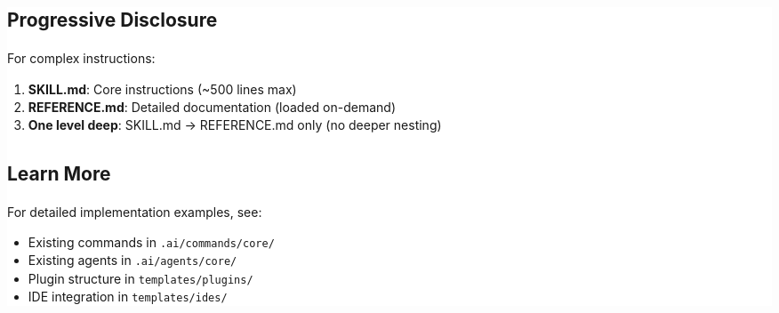 ## Progressive Disclosure

For complex instructions:

1. **SKILL.md**: Core instructions (~500 lines max)
2. **REFERENCE.md**: Detailed documentation (loaded on-demand)
3. **One level deep**: SKILL.md → REFERENCE.md only (no deeper nesting)

## Learn More

For detailed implementation examples, see:
- Existing commands in `.ai/commands/core/`
- Existing agents in `.ai/agents/core/`
- Plugin structure in `templates/plugins/`
- IDE integration in `templates/ides/`
